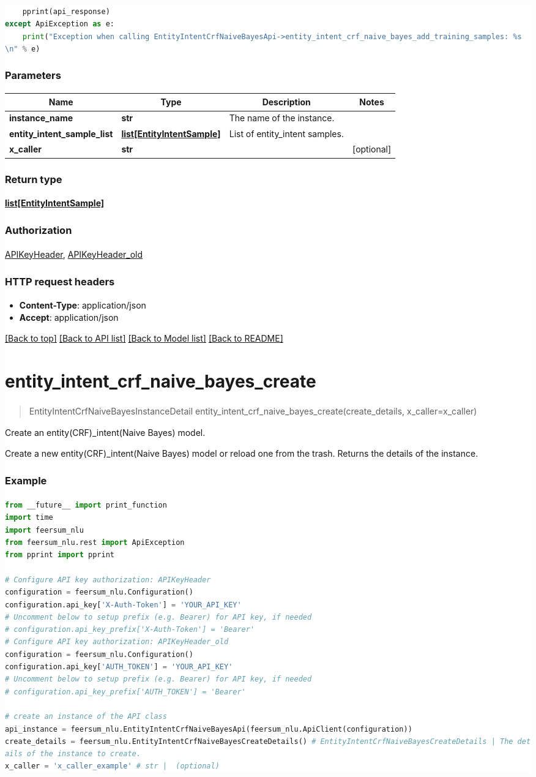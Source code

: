 ```python
    pprint(api_response)
except ApiException as e:
    print("Exception when calling EntityIntentCrfNaiveBayesApi->entity_intent_crf_naive_bayes_add_training_samples: %s\n" % e)
```

### Parameters

Name | Type | Description  | Notes
------------- | ------------- | ------------- | -------------
 **instance_name** | **str**| The name of the instance. | 
 **entity_intent_sample_list** | [**list[EntityIntentSample]**](EntityIntentSample.md)| List of entity_intent samples. | 
 **x_caller** | **str**|  | [optional] 

### Return type

[**list[EntityIntentSample]**](EntityIntentSample.md)

### Authorization

[APIKeyHeader](../README.md#APIKeyHeader), [APIKeyHeader_old](../README.md#APIKeyHeader_old)

### HTTP request headers

 - **Content-Type**: application/json
 - **Accept**: application/json

[[Back to top]](#) [[Back to API list]](../README.md#documentation-for-api-endpoints) [[Back to Model list]](../README.md#documentation-for-models) [[Back to README]](../README.md)

# **entity_intent_crf_naive_bayes_create**
> EntityIntentCrfNaiveBayesInstanceDetail entity_intent_crf_naive_bayes_create(create_details, x_caller=x_caller)

Create an entity(CRF)_intent(Naive Bayes) model.

Create a new entity(CRF)_intent(Naive Bayes) model or reload one from the trash. Returns the details of the instance.

### Example
```python
from __future__ import print_function
import time
import feersum_nlu
from feersum_nlu.rest import ApiException
from pprint import pprint

# Configure API key authorization: APIKeyHeader
configuration = feersum_nlu.Configuration()
configuration.api_key['X-Auth-Token'] = 'YOUR_API_KEY'
# Uncomment below to setup prefix (e.g. Bearer) for API key, if needed
# configuration.api_key_prefix['X-Auth-Token'] = 'Bearer'
# Configure API key authorization: APIKeyHeader_old
configuration = feersum_nlu.Configuration()
configuration.api_key['AUTH_TOKEN'] = 'YOUR_API_KEY'
# Uncomment below to setup prefix (e.g. Bearer) for API key, if needed
# configuration.api_key_prefix['AUTH_TOKEN'] = 'Bearer'

# create an instance of the API class
api_instance = feersum_nlu.EntityIntentCrfNaiveBayesApi(feersum_nlu.ApiClient(configuration))
create_details = feersum_nlu.EntityIntentCrfNaiveBayesCreateDetails() # EntityIntentCrfNaiveBayesCreateDetails | The details of the instance to create.
x_caller = 'x_caller_example' # str |  (optional)
```